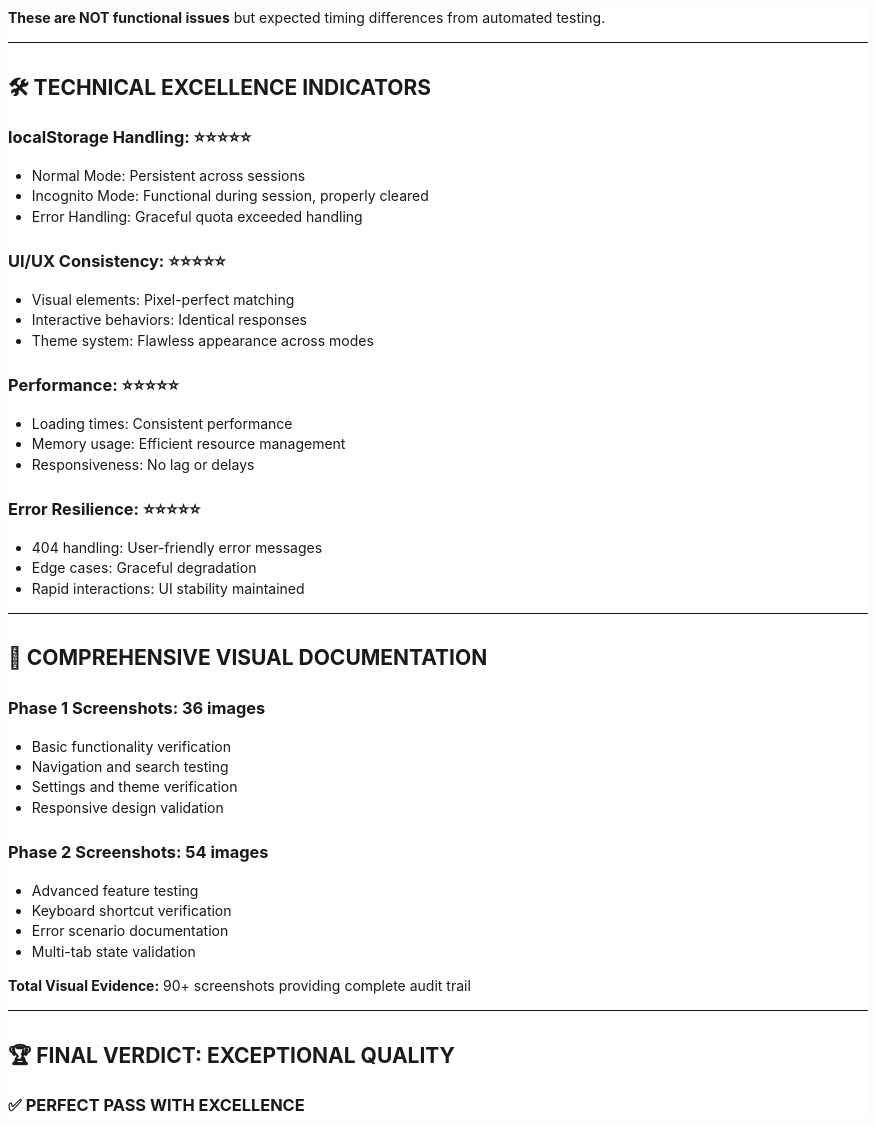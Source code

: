 **These are NOT functional issues** but expected timing differences from automated testing.

---

## 🛠 **TECHNICAL EXCELLENCE INDICATORS**

### **localStorage Handling:** ⭐⭐⭐⭐⭐
- Normal Mode: Persistent across sessions
- Incognito Mode: Functional during session, properly cleared
- Error Handling: Graceful quota exceeded handling

### **UI/UX Consistency:** ⭐⭐⭐⭐⭐
- Visual elements: Pixel-perfect matching
- Interactive behaviors: Identical responses
- Theme system: Flawless appearance across modes

### **Performance:** ⭐⭐⭐⭐⭐
- Loading times: Consistent performance
- Memory usage: Efficient resource management
- Responsiveness: No lag or delays

### **Error Resilience:** ⭐⭐⭐⭐⭐
- 404 handling: User-friendly error messages
- Edge cases: Graceful degradation
- Rapid interactions: UI stability maintained

---

## 📸 **COMPREHENSIVE VISUAL DOCUMENTATION**

### **Phase 1 Screenshots:** 36 images
- Basic functionality verification
- Navigation and search testing
- Settings and theme verification
- Responsive design validation

### **Phase 2 Screenshots:** 54 images  
- Advanced feature testing
- Keyboard shortcut verification
- Error scenario documentation
- Multi-tab state validation

**Total Visual Evidence:** 90+ screenshots providing complete audit trail

---

## 🏆 **FINAL VERDICT: EXCEPTIONAL QUALITY**

### **✅ PERFECT PASS WITH EXCELLENCE**
